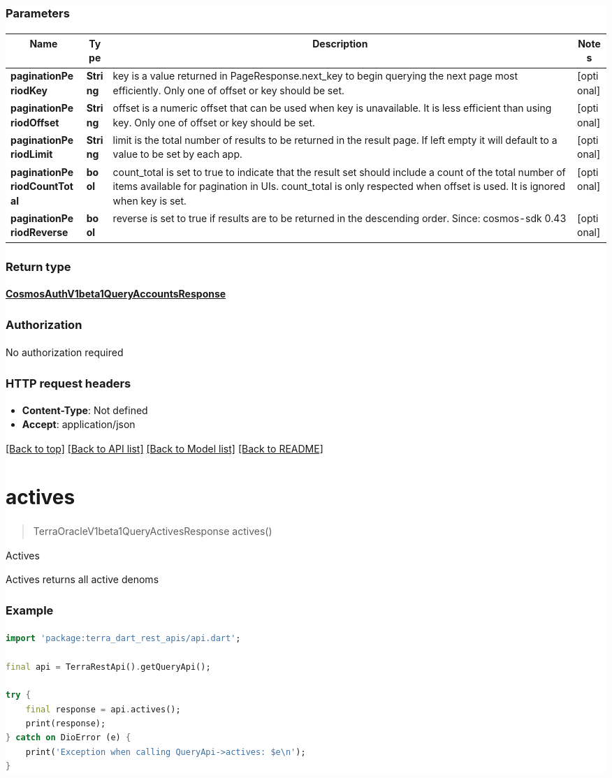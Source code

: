 ### Parameters

Name | Type | Description  | Notes
------------- | ------------- | ------------- | -------------
 **paginationPeriodKey** | **String**| key is a value returned in PageResponse.next_key to begin querying the next page most efficiently. Only one of offset or key should be set. | [optional] 
 **paginationPeriodOffset** | **String**| offset is a numeric offset that can be used when key is unavailable. It is less efficient than using key. Only one of offset or key should be set. | [optional] 
 **paginationPeriodLimit** | **String**| limit is the total number of results to be returned in the result page. If left empty it will default to a value to be set by each app. | [optional] 
 **paginationPeriodCountTotal** | **bool**| count_total is set to true  to indicate that the result set should include a count of the total number of items available for pagination in UIs. count_total is only respected when offset is used. It is ignored when key is set. | [optional] 
 **paginationPeriodReverse** | **bool**| reverse is set to true if results are to be returned in the descending order.  Since: cosmos-sdk 0.43 | [optional] 

### Return type

[**CosmosAuthV1beta1QueryAccountsResponse**](CosmosAuthV1beta1QueryAccountsResponse.md)

### Authorization

No authorization required

### HTTP request headers

 - **Content-Type**: Not defined
 - **Accept**: application/json

[[Back to top]](#) [[Back to API list]](../README.md#documentation-for-api-endpoints) [[Back to Model list]](../README.md#documentation-for-models) [[Back to README]](../README.md)

# **actives**
> TerraOracleV1beta1QueryActivesResponse actives()

Actives

Actives returns all active denoms

### Example
```dart
import 'package:terra_dart_rest_apis/api.dart';

final api = TerraRestApi().getQueryApi();

try {
    final response = api.actives();
    print(response);
} catch on DioError (e) {
    print('Exception when calling QueryApi->actives: $e\n');
}
```
